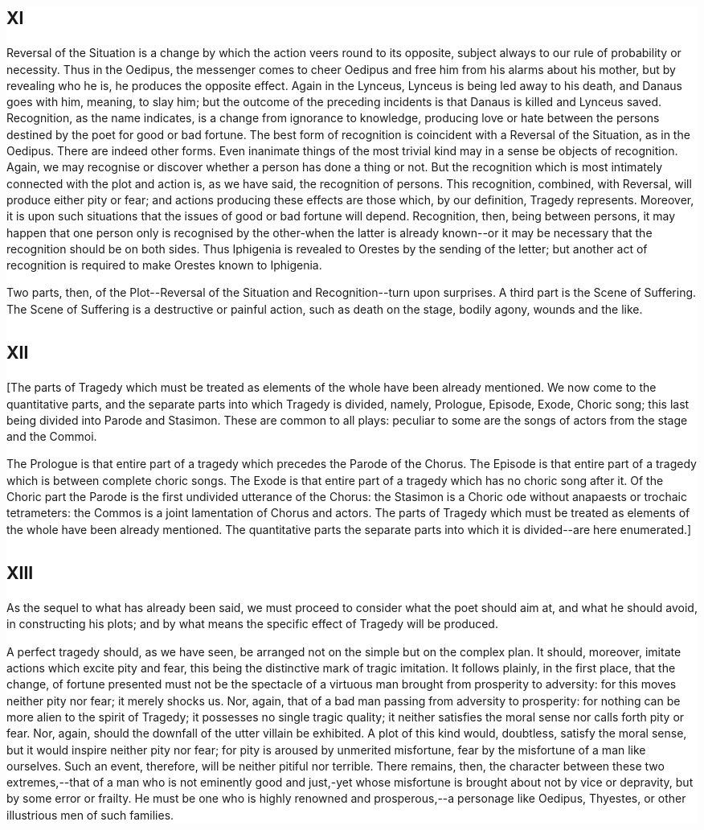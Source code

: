 
##  XI

Reversal of the Situation is a change by which the action veers round to its opposite, subject always to our rule of probability or necessity. Thus in the Oedipus, the messenger comes to cheer Oedipus and free him from his alarms about his mother, but by revealing who he is, he produces the opposite effect. Again in the Lynceus, Lynceus is being led away to his death, and Danaus goes with him, meaning, to slay him; but the outcome of the preceding incidents is that Danaus is killed and Lynceus saved. Recognition, as the name indicates, is a change from ignorance to knowledge, producing love or hate between the persons destined by the poet for good or bad fortune. The best form of recognition is coincident with a Reversal of the Situation, as in the Oedipus. There are indeed other forms. Even inanimate things of the most trivial kind may in a sense be objects of recognition. Again, we may recognise or discover whether a person has done a thing or not. But the recognition which is most intimately connected with the plot and action is, as we have said, the recognition of persons. This recognition, combined, with Reversal, will produce either pity or fear; and actions producing these effects are those which, by our definition, Tragedy represents. Moreover, it is upon such situations that the issues of good or bad fortune will depend. Recognition, then, being between persons, it may happen that one person only is recognised by the other-when the latter is already known--or it may be necessary that the recognition should be on both sides. Thus Iphigenia is revealed to Orestes by the sending of the letter; but another act of recognition is required to make Orestes known to Iphigenia.

Two parts, then, of the Plot--Reversal of the Situation and Recognition--turn upon surprises. A third part is the Scene of Suffering. The Scene of Suffering is a destructive or painful action, such as death on the stage, bodily agony, wounds and the like.


##  XII

[The parts of Tragedy which must be treated as elements of the whole have been already mentioned. We now come to the quantitative parts, and the separate parts into which Tragedy is divided, namely, Prologue, Episode, Exode, Choric song; this last being divided into Parode and Stasimon. These are common to all plays: peculiar to some are the songs of actors from the stage and the Commoi.

The Prologue is that entire part of a tragedy which precedes the Parode of the Chorus. The Episode is that entire part of a tragedy which is between complete choric songs. The Exode is that entire part of a tragedy which has no choric song after it. Of the Choric part the Parode is the first undivided utterance of the Chorus: the Stasimon is a Choric ode without anapaests or trochaic tetrameters: the Commos is a joint lamentation of Chorus and actors. The parts of Tragedy which must be treated as elements of the whole have been already mentioned. The quantitative parts the separate parts into which it is divided--are here enumerated.]


##  XIII

As the sequel to what has already been said, we must proceed to consider what the poet should aim at, and what he should avoid, in constructing his plots; and by what means the specific effect of Tragedy will be produced.

A perfect tragedy should, as we have seen, be arranged not on the simple but on the complex plan. It should, moreover, imitate actions which excite pity and fear, this being the distinctive mark of tragic imitation. It follows plainly, in the first place, that the change, of fortune presented must not be the spectacle of a virtuous man brought from prosperity to adversity: for this moves neither pity nor fear; it merely shocks us. Nor, again, that of a bad man passing from adversity to prosperity: for nothing can be more alien to the spirit of Tragedy; it possesses no single tragic quality; it neither satisfies the moral sense nor calls forth pity or fear. Nor, again, should the downfall of the utter villain be exhibited. A plot of this kind would, doubtless, satisfy the moral sense, but it would inspire neither pity nor fear; for pity is aroused by unmerited misfortune, fear by the misfortune of a man like ourselves. Such an event, therefore, will be neither pitiful nor terrible. There remains, then, the character between these two extremes,--that of a man who is not eminently good and just,-yet whose misfortune is brought about not by vice or depravity, but by some error or frailty. He must be one who is highly renowned and prosperous,--a personage like Oedipus, Thyestes, or other illustrious men of such families.
